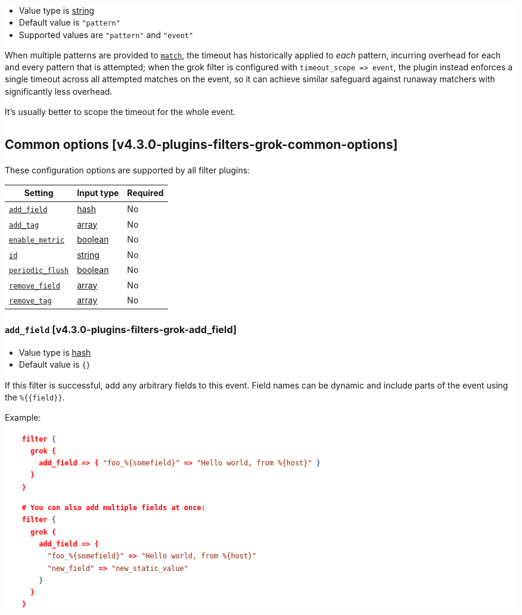 * Value type is [string](logstash://reference/configuration-file-structure.md#string)
* Default value is `"pattern"`
* Supported values are `"pattern"` and `"event"`

When multiple patterns are provided to [`match`](v4-3-0-plugins-filters-grok.md#v4.3.0-plugins-filters-grok-match), the timeout has historically applied to *each* pattern, incurring overhead for each and every pattern that is attempted; when the grok filter is configured with `timeout_scope => event`, the plugin instead enforces a single timeout across all attempted matches on the event, so it can achieve similar safeguard against runaway matchers with significantly less overhead.

It’s usually better to scope the timeout for the whole event.



## Common options [v4.3.0-plugins-filters-grok-common-options]

These configuration options are supported by all filter plugins:

| Setting | Input type | Required |
| --- | --- | --- |
| [`add_field`](v4-3-0-plugins-filters-grok.md#v4.3.0-plugins-filters-grok-add_field) | [hash](logstash://reference/configuration-file-structure.md#hash) | No |
| [`add_tag`](v4-3-0-plugins-filters-grok.md#v4.3.0-plugins-filters-grok-add_tag) | [array](logstash://reference/configuration-file-structure.md#array) | No |
| [`enable_metric`](v4-3-0-plugins-filters-grok.md#v4.3.0-plugins-filters-grok-enable_metric) | [boolean](logstash://reference/configuration-file-structure.md#boolean) | No |
| [`id`](v4-3-0-plugins-filters-grok.md#v4.3.0-plugins-filters-grok-id) | [string](logstash://reference/configuration-file-structure.md#string) | No |
| [`periodic_flush`](v4-3-0-plugins-filters-grok.md#v4.3.0-plugins-filters-grok-periodic_flush) | [boolean](logstash://reference/configuration-file-structure.md#boolean) | No |
| [`remove_field`](v4-3-0-plugins-filters-grok.md#v4.3.0-plugins-filters-grok-remove_field) | [array](logstash://reference/configuration-file-structure.md#array) | No |
| [`remove_tag`](v4-3-0-plugins-filters-grok.md#v4.3.0-plugins-filters-grok-remove_tag) | [array](logstash://reference/configuration-file-structure.md#array) | No |

### `add_field` [v4.3.0-plugins-filters-grok-add_field]

* Value type is [hash](logstash://reference/configuration-file-structure.md#hash)
* Default value is `{}`

If this filter is successful, add any arbitrary fields to this event. Field names can be dynamic and include parts of the event using the `%{{field}}`.

Example:

```json
    filter {
      grok {
        add_field => { "foo_%{somefield}" => "Hello world, from %{host}" }
      }
    }
```

```json
    # You can also add multiple fields at once:
    filter {
      grok {
        add_field => {
          "foo_%{somefield}" => "Hello world, from %{host}"
          "new_field" => "new_static_value"
        }
      }
    }
```
